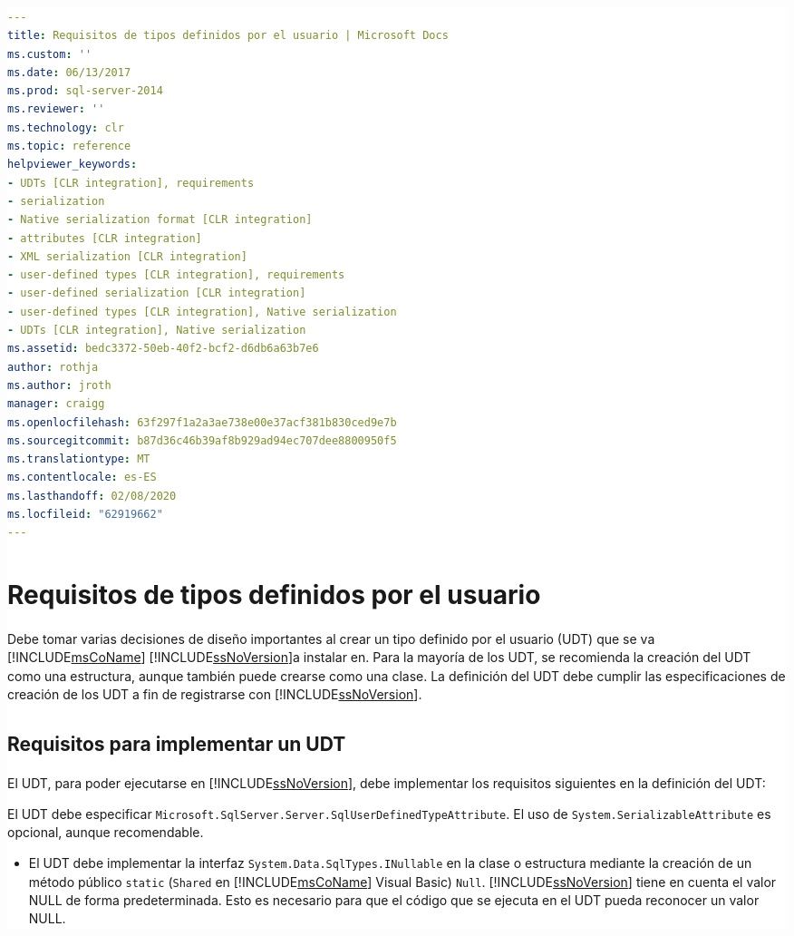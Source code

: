 ```yaml
---
title: Requisitos de tipos definidos por el usuario | Microsoft Docs
ms.custom: ''
ms.date: 06/13/2017
ms.prod: sql-server-2014
ms.reviewer: ''
ms.technology: clr
ms.topic: reference
helpviewer_keywords:
- UDTs [CLR integration], requirements
- serialization
- Native serialization format [CLR integration]
- attributes [CLR integration]
- XML serialization [CLR integration]
- user-defined types [CLR integration], requirements
- user-defined serialization [CLR integration]
- user-defined types [CLR integration], Native serialization
- UDTs [CLR integration], Native serialization
ms.assetid: bedc3372-50eb-40f2-bcf2-d6db6a63b7e6
author: rothja
ms.author: jroth
manager: craigg
ms.openlocfilehash: 63f297f1a2a3ae738e00e37acf381b830ced9e7b
ms.sourcegitcommit: b87d36c46b39af8b929ad94ec707dee8800950f5
ms.translationtype: MT
ms.contentlocale: es-ES
ms.lasthandoff: 02/08/2020
ms.locfileid: "62919662"
---
```

# <a name="user-defined-type-requirements"></a>Requisitos de tipos definidos por el usuario
  Debe tomar varias decisiones de diseño importantes al crear un tipo definido por el usuario (UDT) que se va [!INCLUDE[msCoName](../../includes/msconame-md.md)] [!INCLUDE[ssNoVersion](../../includes/ssnoversion-md.md)]a instalar en. Para la mayoría de los UDT, se recomienda la creación del UDT como una estructura, aunque también puede crearse como una clase. La definición del UDT debe cumplir las especificaciones de creación de los UDT a fin de registrarse con [!INCLUDE[ssNoVersion](../../includes/ssnoversion-md.md)].  
  
## <a name="requirements-for-implementing-udts"></a>Requisitos para implementar un UDT  
 El UDT, para poder ejecutarse en [!INCLUDE[ssNoVersion](../../includes/ssnoversion-md.md)], debe implementar los requisitos siguientes en la definición del UDT:  
  
 El UDT debe especificar `Microsoft.SqlServer.Server.SqlUserDefinedTypeAttribute`. El uso de `System.SerializableAttribute` es opcional, aunque recomendable.  
  
-   El UDT debe implementar la interfaz `System.Data.SqlTypes.INullable` en la clase o estructura mediante la creación de un método público `static` (`Shared` en [!INCLUDE[msCoName](../../includes/msconame-md.md)] Visual Basic) `Null`. 
  [!INCLUDE[ssNoVersion](../../includes/ssnoversion-md.md)] tiene en cuenta el valor NULL de forma predeterminada. Esto es necesario para que el código que se ejecuta en el UDT pueda reconocer un valor NULL.  
  